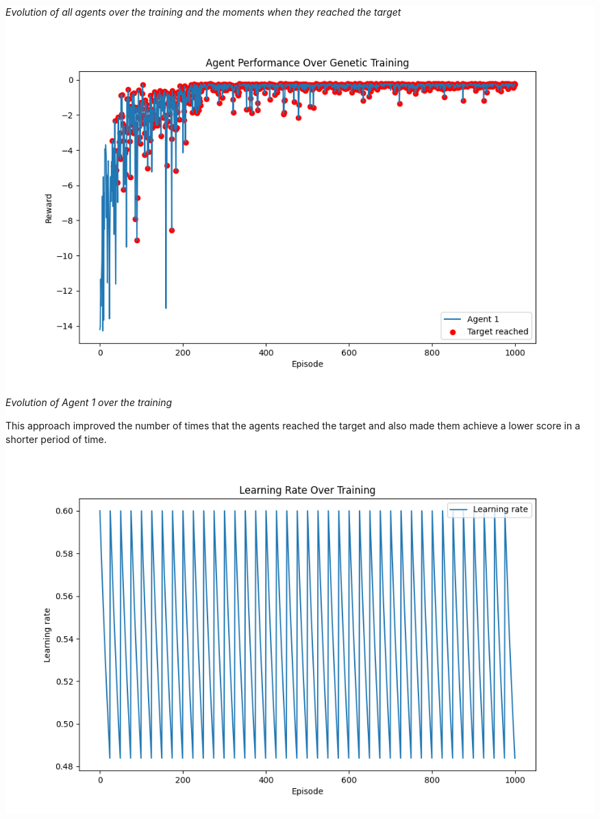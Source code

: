 _Evolution of all agents over the training and the moments when they reached the target_

![img](https://github.com/DragosGhinea/RL_SmartNPC/blob/main/images/image10.png)

_Evolution of Agent 1 over the training_

This approach improved the number of times that the agents reached the target and also made them achieve a lower score in a shorter period of time.

![img](https://github.com/DragosGhinea/RL_SmartNPC/blob/main/images/image11.png)
